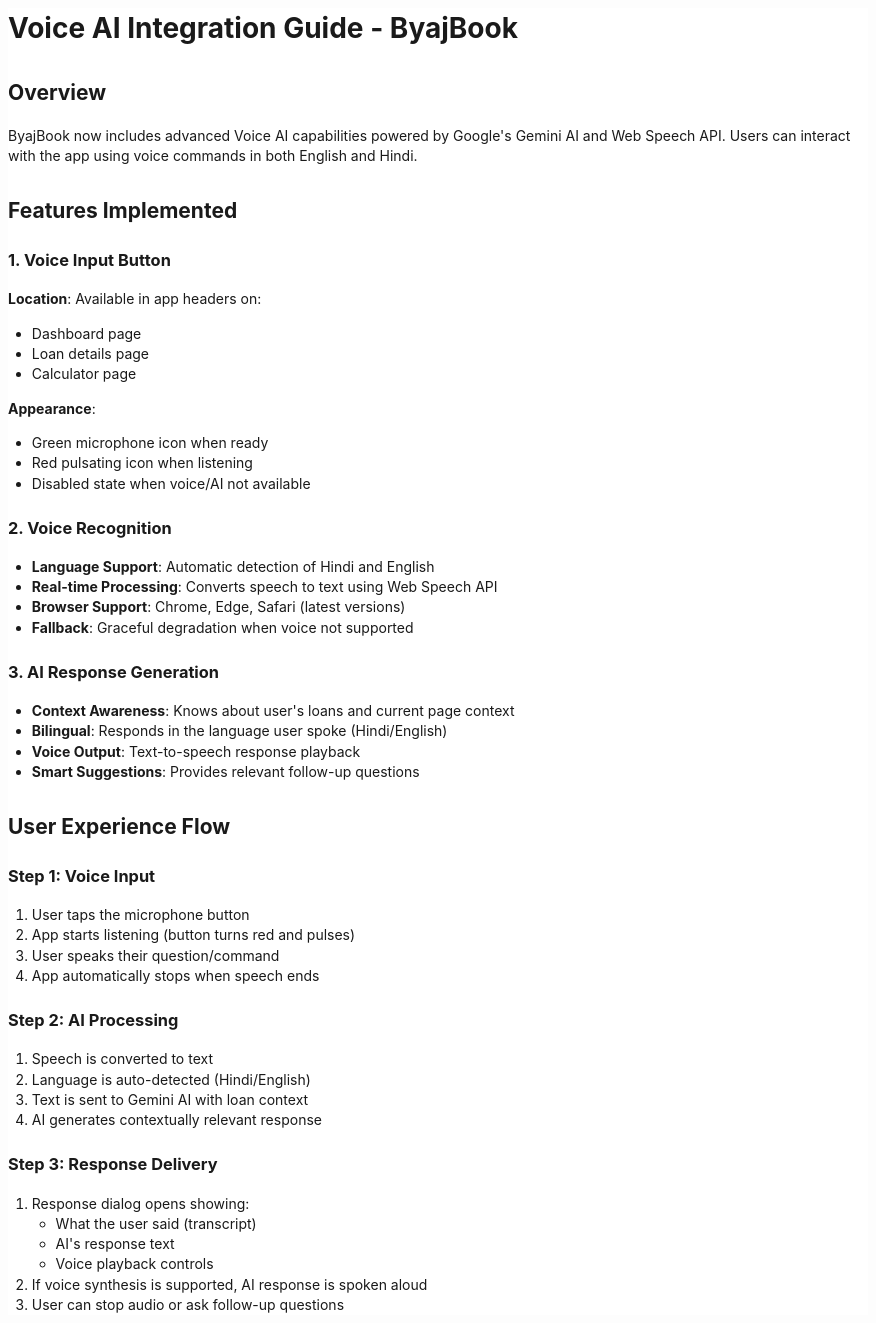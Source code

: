 # Voice AI Integration Guide - ByajBook

## Overview
ByajBook now includes advanced Voice AI capabilities powered by Google's Gemini AI and Web Speech API. Users can interact with the app using voice commands in both English and Hindi.

## Features Implemented

### 1. Voice Input Button
**Location**: Available in app headers on:
- Dashboard page
- Loan details page 
- Calculator page

**Appearance**: 
- Green microphone icon when ready
- Red pulsating icon when listening
- Disabled state when voice/AI not available

### 2. Voice Recognition
- **Language Support**: Automatic detection of Hindi and English
- **Real-time Processing**: Converts speech to text using Web Speech API
- **Browser Support**: Chrome, Edge, Safari (latest versions)
- **Fallback**: Graceful degradation when voice not supported

### 3. AI Response Generation
- **Context Awareness**: Knows about user's loans and current page context
- **Bilingual**: Responds in the language user spoke (Hindi/English)
- **Voice Output**: Text-to-speech response playback
- **Smart Suggestions**: Provides relevant follow-up questions

## User Experience Flow

### Step 1: Voice Input
1. User taps the microphone button
2. App starts listening (button turns red and pulses)
3. User speaks their question/command
4. App automatically stops when speech ends

### Step 2: AI Processing
1. Speech is converted to text
2. Language is auto-detected (Hindi/English)
3. Text is sent to Gemini AI with loan context
4. AI generates contextually relevant response

### Step 3: Response Delivery
1. Response dialog opens showing:
   - What the user said (transcript)
   - AI's response text
   - Voice playback controls
2. If voice synthesis is supported, AI response is spoken aloud
3. User can stop audio or ask follow-up questions

